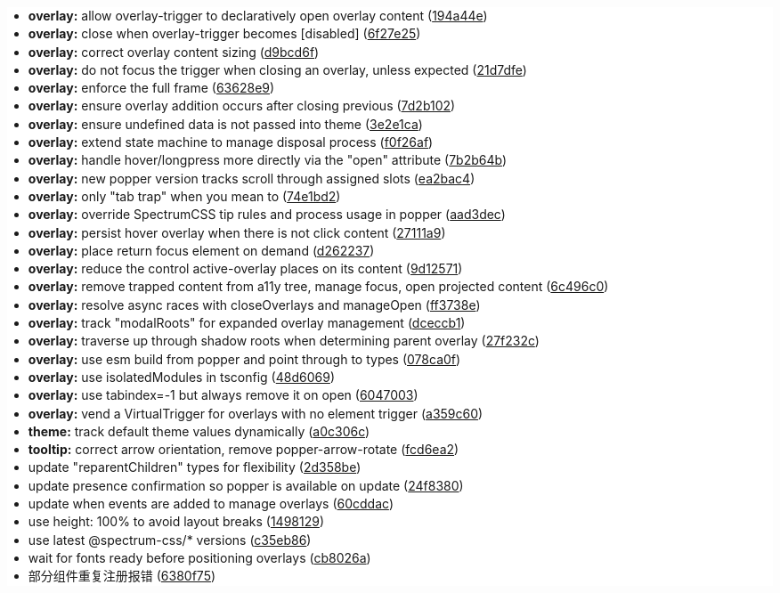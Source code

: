 -   **overlay:** allow overlay-trigger to declaratively open overlay content ([194a44e](https://github.com/gaoding-inc/iliad-ui/commit/194a44e78df73ca4a5520e24b308667c23331880))
-   **overlay:** close when overlay-trigger becomes [disabled] ([6f27e25](https://github.com/gaoding-inc/iliad-ui/commit/6f27e25658dd23949ef07c6df72c43768651482b))
-   **overlay:** correct overlay content sizing ([d9bcd6f](https://github.com/gaoding-inc/iliad-ui/commit/d9bcd6fd6b4eecae297c6e5cc5330e79a9e198ff))
-   **overlay:** do not focus the trigger when closing an overlay, unless expected ([21d7dfe](https://github.com/gaoding-inc/iliad-ui/commit/21d7dfeaa94919586bede27a9c7ae077a2d214a5))
-   **overlay:** enforce the full frame ([63628e9](https://github.com/gaoding-inc/iliad-ui/commit/63628e93de2daec632025f2659a86ff18e487a8e))
-   **overlay:** ensure overlay addition occurs after closing previous ([7d2b102](https://github.com/gaoding-inc/iliad-ui/commit/7d2b102f30731513639582fed8ed0e1b46d569cf))
-   **overlay:** ensure undefined data is not passed into theme ([3e2e1ca](https://github.com/gaoding-inc/iliad-ui/commit/3e2e1caa4c37eedf6e569b5124c9e59f207bb92f))
-   **overlay:** extend state machine to manage disposal process ([f0f26af](https://github.com/gaoding-inc/iliad-ui/commit/f0f26afef2870cf545afa120c8ece076ed241f21))
-   **overlay:** handle hover/longpress more directly via the "open" attribute ([7b2b64b](https://github.com/gaoding-inc/iliad-ui/commit/7b2b64b6be931381a1ca1c83f941677fa06750ff))
-   **overlay:** new popper version tracks scroll through assigned slots ([ea2bac4](https://github.com/gaoding-inc/iliad-ui/commit/ea2bac4f7d9c4df98a6a65c19229ef1c18a74791))
-   **overlay:** only "tab trap" when you mean to ([74e1bd2](https://github.com/gaoding-inc/iliad-ui/commit/74e1bd2182785ec14f944bef8806ecc3e8d15c10))
-   **overlay:** override SpectrumCSS tip rules and process usage in popper ([aad3dec](https://github.com/gaoding-inc/iliad-ui/commit/aad3dece0f6452c9eef1e0d9b828ca8694c3a9a9))
-   **overlay:** persist hover overlay when there is not click content ([27111a9](https://github.com/gaoding-inc/iliad-ui/commit/27111a95831dc0dc846af8f889a9479294ab8515))
-   **overlay:** place return focus element on demand ([d262237](https://github.com/gaoding-inc/iliad-ui/commit/d2622374346c0a0f55419f87dd4399918c3aaa15))
-   **overlay:** reduce the control active-overlay places on its content ([9d12571](https://github.com/gaoding-inc/iliad-ui/commit/9d12571e59dfc7afa52ce14b70f2fdad1b607de1))
-   **overlay:** remove trapped content from a11y tree, manage focus, open projected content ([6c496c0](https://github.com/gaoding-inc/iliad-ui/commit/6c496c0a930737b7fd74a565766ab41339691551))
-   **overlay:** resolve async races with closeOverlays and manageOpen ([ff3738e](https://github.com/gaoding-inc/iliad-ui/commit/ff3738ea7afc12f258a7745777034ee70d6bf601))
-   **overlay:** track "modalRoots" for expanded overlay management ([dceccb1](https://github.com/gaoding-inc/iliad-ui/commit/dceccb1617d54da4c0db8035954a4eb4e0367c30))
-   **overlay:** traverse up through shadow roots when determining parent overlay ([27f232c](https://github.com/gaoding-inc/iliad-ui/commit/27f232c28d30288b75187b80744b2581d6017b77))
-   **overlay:** use esm build from popper and point through to types ([078ca0f](https://github.com/gaoding-inc/iliad-ui/commit/078ca0fb9bc43d1ee5288e641ff1ec49f40e8df5))
-   **overlay:** use isolatedModules in tsconfig ([48d6069](https://github.com/gaoding-inc/iliad-ui/commit/48d60694ad5d6014b8664f515e698651f55c9e5f))
-   **overlay:** use tabindex=-1 but always remove it on open ([6047003](https://github.com/gaoding-inc/iliad-ui/commit/6047003eca58232f90a0c6b2ab0e5bd9fb678eb7))
-   **overlay:** vend a VirtualTrigger for overlays with no element trigger ([a359c60](https://github.com/gaoding-inc/iliad-ui/commit/a359c6078aa4fac3c9a7bd140609acd4d9aed81d))
-   **theme:** track default theme values dynamically ([a0c306c](https://github.com/gaoding-inc/iliad-ui/commit/a0c306c9682d97cefa1258e01ce6eee179f0e071))
-   **tooltip:** correct arrow orientation, remove popper-arrow-rotate ([fcd6ea2](https://github.com/gaoding-inc/iliad-ui/commit/fcd6ea28ef5e4f06a07994ebd8f8b9be1a934eb2))
-   update "reparentChildren" types for flexibility ([2d358be](https://github.com/gaoding-inc/iliad-ui/commit/2d358be094cf73785d0858545ccd0f9ca2aa8db0))
-   update presence confirmation so popper is available on update ([24f8380](https://github.com/gaoding-inc/iliad-ui/commit/24f83800a2011f9181947795d9249b87be99f8ab))
-   update when events are added to manage overlays ([60cddac](https://github.com/gaoding-inc/iliad-ui/commit/60cddac69554d00095aee492608d85d6513c8928))
-   use height: 100% to avoid layout breaks ([1498129](https://github.com/gaoding-inc/iliad-ui/commit/14981291e6d860a8fde7e1746a4a03af4df1e572))
-   use latest @spectrum-css/\* versions ([c35eb86](https://github.com/gaoding-inc/iliad-ui/commit/c35eb86defd89a0c36b5ea186f6d40f20851b5e5))
-   wait for fonts ready before positioning overlays ([cb8026a](https://github.com/gaoding-inc/iliad-ui/commit/cb8026a1999a4458b442673291214269fc1e1cef))
-   部分组件重复注册报错 ([6380f75](https://github.com/gaoding-inc/iliad-ui/commit/6380f7567a4929cfd10105e3252d25600f19173b))